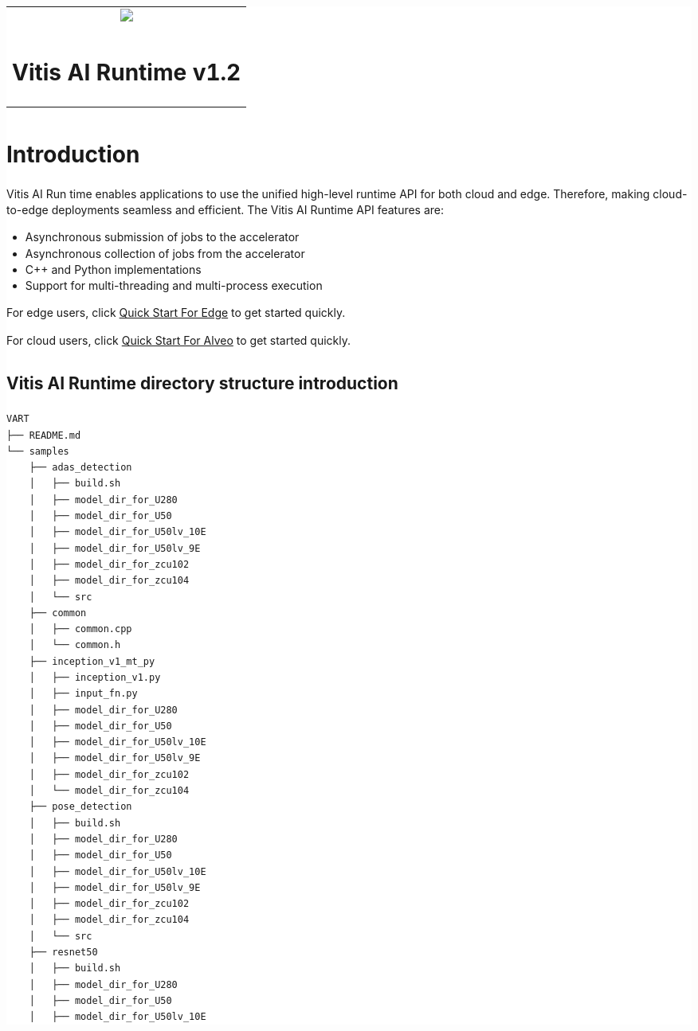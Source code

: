 <table width="100%">
  <tr width="100%">
    <td align="center"><img src="https://www.xilinx.com/content/dam/xilinx/imgs/press/media-kits/corporate/xilinx-logo.png" width="30%"/><h1>Vitis AI Runtime v1.2</h1>
    </td>
 </tr>
 </table>

# Introduction
Vitis AI Run time enables applications to use the unified high-level runtime API for both cloud and edge. Therefore, making cloud-to-edge deployments seamless and efficient.
The Vitis AI Runtime API features are:
* Asynchronous submission of jobs to the accelerator
* Asynchronous collection of jobs from the accelerator
* C++ and Python implementations
* Support for multi-threading and multi-process execution

For edge users, click 
[Quick Start For Edge](#quick-start-for-edge) to get started quickly. 

For cloud users, click 
[Quick Start For Alveo](#quick-start-for-alveo) to get started quickly.

Vitis AI Runtime directory structure introduction
--------------------------------------------------

```
VART
├── README.md
└── samples
    ├── adas_detection
    │   ├── build.sh
    │   ├── model_dir_for_U280
    │   ├── model_dir_for_U50
    │   ├── model_dir_for_U50lv_10E
    │   ├── model_dir_for_U50lv_9E
    │   ├── model_dir_for_zcu102
    │   ├── model_dir_for_zcu104
    │   └── src
    ├── common
    │   ├── common.cpp
    │   └── common.h
    ├── inception_v1_mt_py
    │   ├── inception_v1.py
    │   ├── input_fn.py
    │   ├── model_dir_for_U280
    │   ├── model_dir_for_U50
    │   ├── model_dir_for_U50lv_10E
    │   ├── model_dir_for_U50lv_9E
    │   ├── model_dir_for_zcu102
    │   └── model_dir_for_zcu104
    ├── pose_detection
    │   ├── build.sh
    │   ├── model_dir_for_U280
    │   ├── model_dir_for_U50
    │   ├── model_dir_for_U50lv_10E
    │   ├── model_dir_for_U50lv_9E
    │   ├── model_dir_for_zcu102
    │   ├── model_dir_for_zcu104
    │   └── src
    ├── resnet50
    │   ├── build.sh
    │   ├── model_dir_for_U280
    │   ├── model_dir_for_U50
    │   ├── model_dir_for_U50lv_10E
```